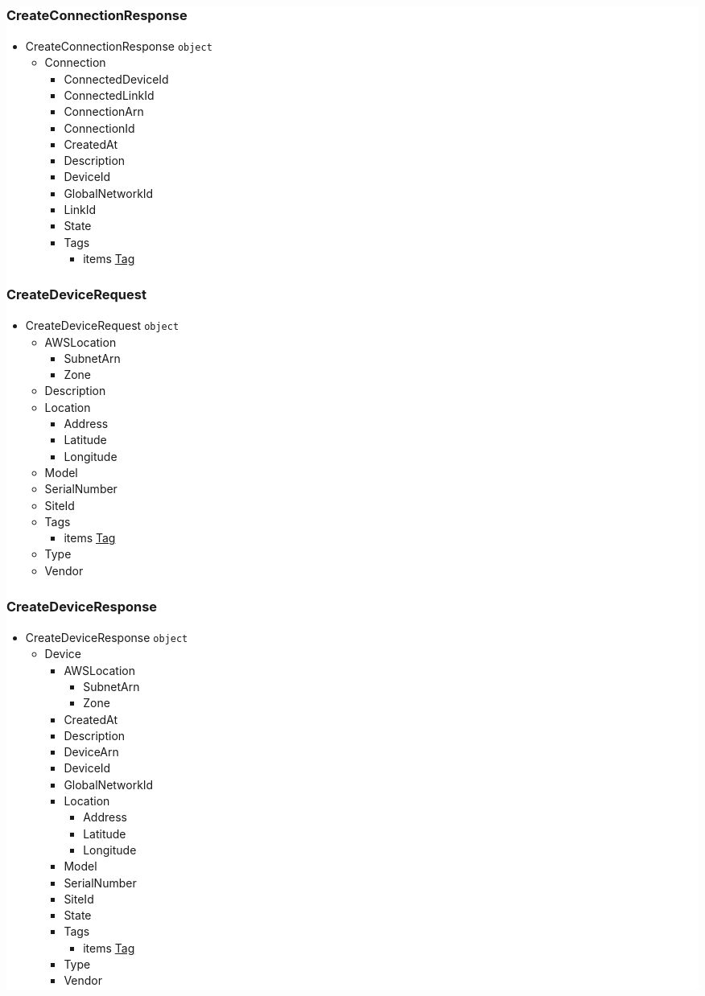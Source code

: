 ### CreateConnectionResponse
* CreateConnectionResponse `object`
  * Connection
    * ConnectedDeviceId
    * ConnectedLinkId
    * ConnectionArn
    * ConnectionId
    * CreatedAt
    * Description
    * DeviceId
    * GlobalNetworkId
    * LinkId
    * State
    * Tags
      * items [Tag](#tag)

### CreateDeviceRequest
* CreateDeviceRequest `object`
  * AWSLocation
    * SubnetArn
    * Zone
  * Description
  * Location
    * Address
    * Latitude
    * Longitude
  * Model
  * SerialNumber
  * SiteId
  * Tags
    * items [Tag](#tag)
  * Type
  * Vendor

### CreateDeviceResponse
* CreateDeviceResponse `object`
  * Device
    * AWSLocation
      * SubnetArn
      * Zone
    * CreatedAt
    * Description
    * DeviceArn
    * DeviceId
    * GlobalNetworkId
    * Location
      * Address
      * Latitude
      * Longitude
    * Model
    * SerialNumber
    * SiteId
    * State
    * Tags
      * items [Tag](#tag)
    * Type
    * Vendor
